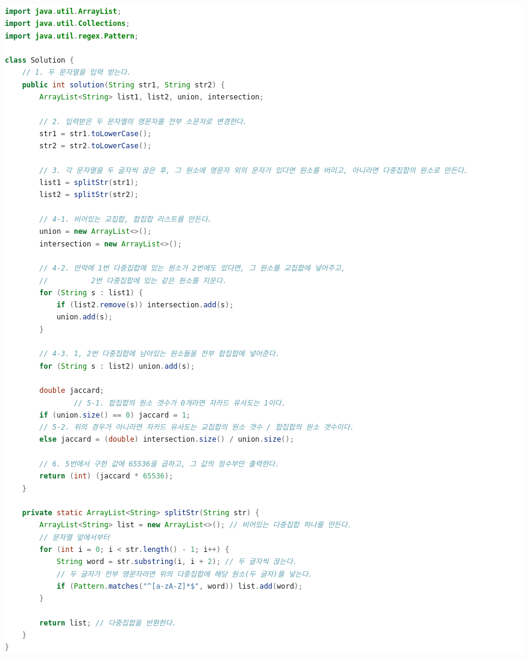 ```java
import java.util.ArrayList;
import java.util.Collections;
import java.util.regex.Pattern;

class Solution {
  	// 1. 두 문자열을 입력 받는다.
    public int solution(String str1, String str2) {
        ArrayList<String> list1, list2, union, intersection;

      	// 2. 입력받은 두 문자열의 영문자를 전부 소문자로 변경한다.
        str1 = str1.toLowerCase();
        str2 = str2.toLowerCase();

      	// 3. 각 문자열을 두 글자씩 끊은 후, 그 원소에 영문자 외의 문자가 있다면 원소를 버리고, 아니라면 다중집합의 원소로 만든다.
        list1 = splitStr(str1);
        list2 = splitStr(str2);

        // 4-1. 비어있는 교집합, 합집합 리스트를 만든다.
        union = new ArrayList<>();
        intersection = new ArrayList<>();

      	// 4-2. 만약에 1번 다중집합에 있는 원소가 2번에도 있다면, 그 원소를 교집합에 넣어주고, 
      	//			2번 다중집합에 있는 같은 원소를 지운다.
        for (String s : list1) {
            if (list2.remove(s)) intersection.add(s);
            union.add(s);
        }
				
      	// 4-3. 1, 2번 다중집합에 남아있는 원소들을 전부 합집합에 넣어준다.
        for (String s : list2) union.add(s);

        double jaccard;
 				// 5-1. 합집합의 원소 갯수가 0개라면 자카드 유사도는 1이다.
        if (union.size() == 0) jaccard = 1;
      	// 5-2. 위의 경우가 아니라면 자카드 유사도는 교집합의 원소 갯수 / 합집합의 원소 갯수이다.
        else jaccard = (double) intersection.size() / union.size(); 
				
      	// 6. 5번에서 구한 값에 65536을 곱하고, 그 값의 정수부만 출력한다.
        return (int) (jaccard * 65536);
    }

    private static ArrayList<String> splitStr(String str) {
        ArrayList<String> list = new ArrayList<>(); // 비어있는 다중집합 하나를 만든다.
      	// 문자열 앞에서부터
        for (int i = 0; i < str.length() - 1; i++) {
            String word = str.substring(i, i + 2); // 두 글자씩 끊는다.
          	// 두 글자가 전부 영문자라면 위의 다중집합에 해당 원소(두 글자)를 넣는다.
            if (Pattern.matches("^[a-zA-Z]*$", word)) list.add(word);
        }
				
        return list; // 다중집합을 반환한다.
    }
}
```
